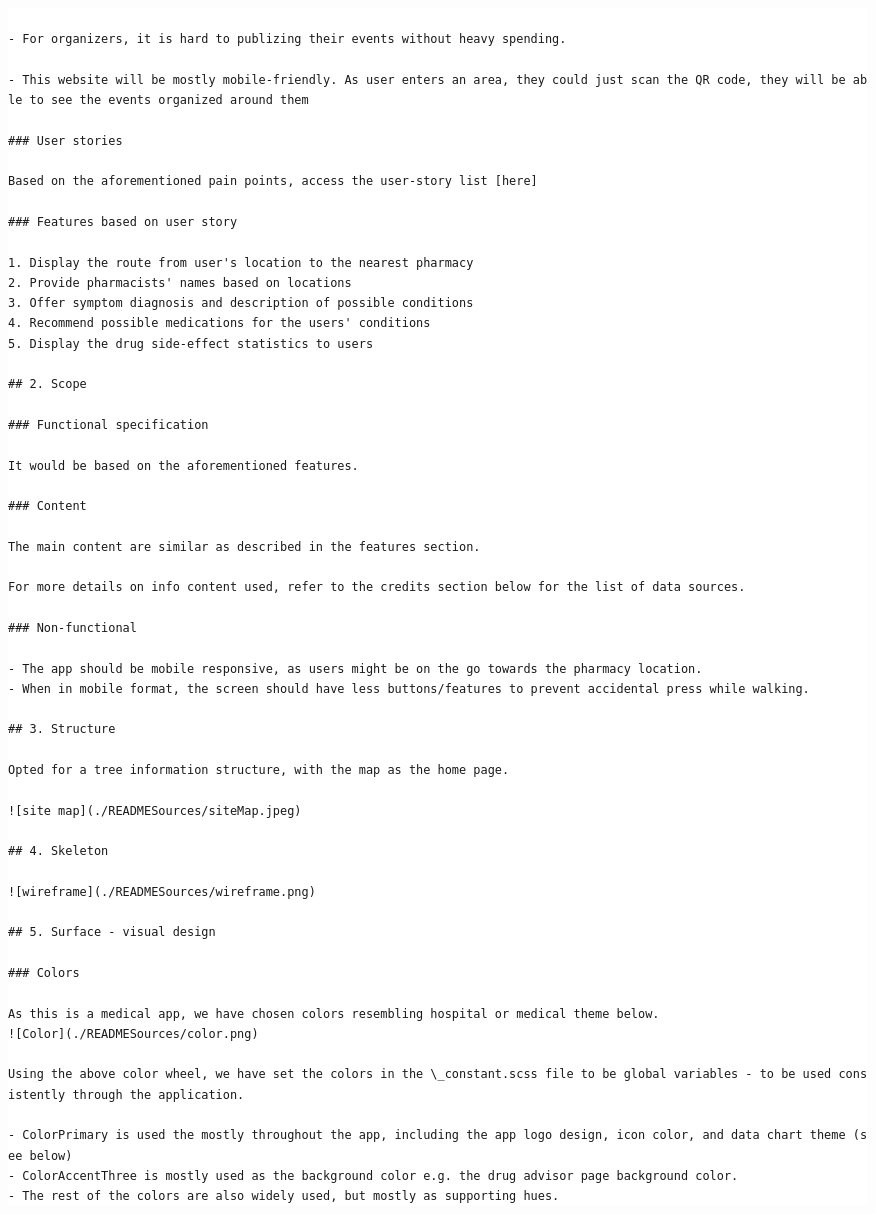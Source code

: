 ```

- For organizers, it is hard to publizing their events without heavy spending.

- This website will be mostly mobile-friendly. As user enters an area, they could just scan the QR code, they will be able to see the events organized around them

### User stories

Based on the aforementioned pain points, access the user-story list [here]

### Features based on user story

1. Display the route from user's location to the nearest pharmacy
2. Provide pharmacists' names based on locations
3. Offer symptom diagnosis and description of possible conditions
4. Recommend possible medications for the users' conditions
5. Display the drug side-effect statistics to users

## 2. Scope

### Functional specification

It would be based on the aforementioned features.

### Content

The main content are similar as described in the features section.

For more details on info content used, refer to the credits section below for the list of data sources.

### Non-functional

- The app should be mobile responsive, as users might be on the go towards the pharmacy location.
- When in mobile format, the screen should have less buttons/features to prevent accidental press while walking.

## 3. Structure

Opted for a tree information structure, with the map as the home page.

![site map](./READMESources/siteMap.jpeg)

## 4. Skeleton

![wireframe](./READMESources/wireframe.png)

## 5. Surface - visual design

### Colors

As this is a medical app, we have chosen colors resembling hospital or medical theme below.
![Color](./READMESources/color.png)

Using the above color wheel, we have set the colors in the \_constant.scss file to be global variables - to be used consistently through the application.

- ColorPrimary is used the mostly throughout the app, including the app logo design, icon color, and data chart theme (see below)
- ColorAccentThree is mostly used as the background color e.g. the drug advisor page background color.
- The rest of the colors are also widely used, but mostly as supporting hues.

```